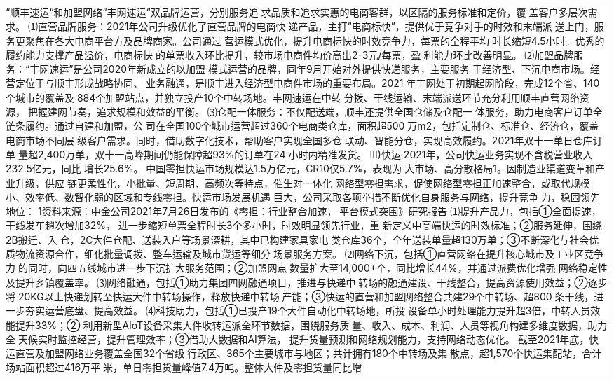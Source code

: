 “顺丰速运“和加盟网络“丰网速运“双品牌运营，分别服务追
求品质和追求实惠的电商客群，以区隔的服务标准和定价，覆
盖客户多层次需求。
⑴直营品牌服务：2021年公司升级优化了直营品牌的电商快
递产品，主打“电商标快”，提供优于竞争对手的时效和末端派
送上门，服务更聚焦在各大电商平台方及品牌商家。公司通过
营运模式优化，提升电商标快的时效竞争力，每票的全程平均
时长缩短4.5小时。优秀的履约能力支撑产品溢价，电商标快
的单票收入环比提升，较市场电商件均价高出2-3元/每票，盈
利能力环比改善明显。
⑵加盟品牌服务：“丰网速运”是公司2020年新成立的以加盟
模式运营的品牌，同年9月开始对外提供快递服务，主要服务
于经济型、下沉电商市场。经营定位于与顺丰形成战略协同、
业务融通，是顺丰进入经济型电商件市场的重要布局。2021
年丰网处于初期起网阶段，完成12个省、140个城市的覆盖及
884个加盟站点，并独立投产10个中转场地。丰网速运在中转
分拨、干线运输、末端派送环节充分利用顺丰直营网络资源，
把握建网节奏，追求规模和效益的平衡。
⑶仓配一体服务：不仅配送端，顺丰还提供全国仓储及仓配一
体服务，助力电商客户订单全链条履约。通过自建和加盟，公
司在全国100个城市运营超过360个电商类仓库，面积超500
万m2，包括定制仓、标准仓、经济仓，覆盖电商市场不同层
级客户需求。同时，借助数字化技术，帮助客户实现全国多仓
联动、智能分仓，实现高效履约。2021年双十一单日仓库订单
量超2,400万单，双十一高峰期间仍能保障超93%的订单在24
小时内精准发货。
III)快运
2021年，公司快运业务实现不含税营业收入232.5亿元，同比
增长25.6%。
中国零担快运市场规模达1.5万亿元，CR10仅5.7%，表现为
大市场、高分散格局1。因制造业渠道变革和产业升级，供应
链更柔性化，小批量、短周期、高频次等特点，催生对一体化
网络型零担需求，促使网络型零担正加速整合，或取代规模
小、效率低、数智化弱的区域和专线零担。快运市场发展机遇
巨大，公司采取各项举措不断优化自身服务与网络，提升竞争
力，稳固领先地位：
1资料来源：中金公司2021年7月26日发布的《零担：行业整合加速，
平台模式突围》研究报告
⑴提升产品力，包括①全面提速，干线发车趟次增加32%，
进一步缩短单票全程时长3个多小时，时效明显领先行业，重
新定义中高端快运的时效标准；②服务延伸，围绕2B搬迁、入
仓，2C大件仓配、送装入户等场景深耕，其中已构建家具家电
类仓库36个，全年送装单量超130万单；③不断深化与社会优
质物流资源合作，细化批量调拨、整车运输及城市货运等细分
场景服务方案。
⑵网络下沉，包括①直营网络在提升核心城市及工业区竞争力
的同时，向四五线城市进一步下沉扩大服务范围；②加盟网点
数量扩大至14,000+个，同比增长44%，并通过派费优化增强
网络稳定性及提升乡镇覆盖率。
⑶网络融通，包括①助力集团四网融通项目，推进与快递中
转场的融通建设、干线整合，提高资源使用效益；②逐步将
20KG以上快递划转至快运大件中转场操作，释放快递中转场
产能；③快运的直营和加盟网络整合共建29个中转场、超800
条干线，进一步夯实运营底盘、提高效益。
⑷科技助力，包括①已投产19个大件自动化中转场地，所投
设备单小时处理能力提升超3倍，中转人员效能提升33%；②
利用新型AIoT设备采集大件收转运派全环节数据，围绕服务质
量、收入、成本、利润、人员等视角构建多维度数据，助力全
天候实时监控经营，提升管理效率；③借助大数据和AI算法，
提升货量预测和网络规划能力，支持网络动态优化。
截至2021年底，快运直营及加盟网络业务覆盖全国32个省级
行政区、365个主要城市与地区；共计拥有180个中转场及集
散点，超1,570个快运集配站，合计场站面积超过416万平
米，单日零担货量峰值7.4万吨。整体大件及零担货量同比增